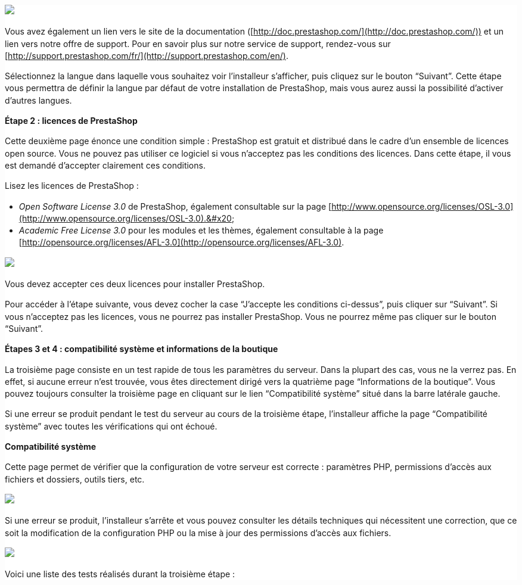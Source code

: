 ![](../.gitbook/assets/53641241.png)

Vous avez également un lien vers le site de la documentation ([http://doc.prestashop.com/](http://doc.prestashop.com/)) et un lien vers notre offre de support. Pour en savoir plus sur notre service de support, rendez-vous sur [http://support.prestashop.com/fr/](http://support.prestashop.com/en/).

Sélectionnez la langue dans laquelle vous souhaitez voir l’installeur s’afficher, puis cliquez sur le bouton “Suivant”. Cette étape vous permettra de définir la langue par défaut de votre installation de PrestaShop, mais vous aurez aussi la possibilité d’activer d’autres langues.

**Étape 2 : licences de PrestaShop**

Cette deuxième page énonce une condition simple : PrestaShop est gratuit et distribué dans le cadre d’un ensemble de licences open source. Vous ne pouvez pas utiliser ce logiciel si vous n’acceptez pas les conditions des licences. Dans cette étape, il vous est demandé d’accepter clairement ces conditions.

Lisez les licences de PrestaShop :

* _Open Software License 3.0_ de PrestaShop, également consultable sur la page [http://www.opensource.org/licenses/OSL-3.0](http://www.opensource.org/licenses/OSL-3.0).&#x20;
* _Academic Free License 3.0_ pour les modules et les thèmes, également consultable à la page [http://opensource.org/licenses/AFL-3.0](http://opensource.org/licenses/AFL-3.0).

![](../.gitbook/assets/53641242.png)

Vous devez accepter ces deux licences pour installer PrestaShop.

Pour accéder à l’étape suivante, vous devez cocher la case “J’accepte les conditions ci-dessus”, puis cliquer sur “Suivant”. Si vous n’acceptez pas les licences, vous ne pourrez pas installer PrestaShop. Vous ne pourrez même pas cliquer sur le bouton “Suivant”.

**Étapes 3 et 4 : compatibilité système et informations de la boutique**

La troisième page consiste en un test rapide de tous les paramètres du serveur. Dans la plupart des cas, vous ne la verrez pas. En effet, si aucune erreur n’est trouvée, vous êtes directement dirigé vers la quatrième page “Informations de la boutique”. Vous pouvez toujours consulter la troisième page en cliquant sur le lien “Compatibilité système” situé dans la barre latérale gauche.

Si une erreur se produit pendant le test du serveur au cours de la troisième étape, l’installeur affiche la page “Compatibilité système” avec toutes les vérifications qui ont échoué.

**Compatibilité système**

Cette page permet de vérifier que la configuration de votre serveur est correcte : paramètres PHP, permissions d’accès aux fichiers et dossiers, outils tiers, etc.

![](../.gitbook/assets/53641243.png)

Si une erreur se produit, l’installeur s’arrête et vous pouvez consulter les détails techniques qui nécessitent une correction, que ce soit la modification de la configuration PHP ou la mise à jour des permissions d’accès aux fichiers.

![](../.gitbook/assets/53641244.png)

Voici une liste des tests réalisés durant la troisième étape :
